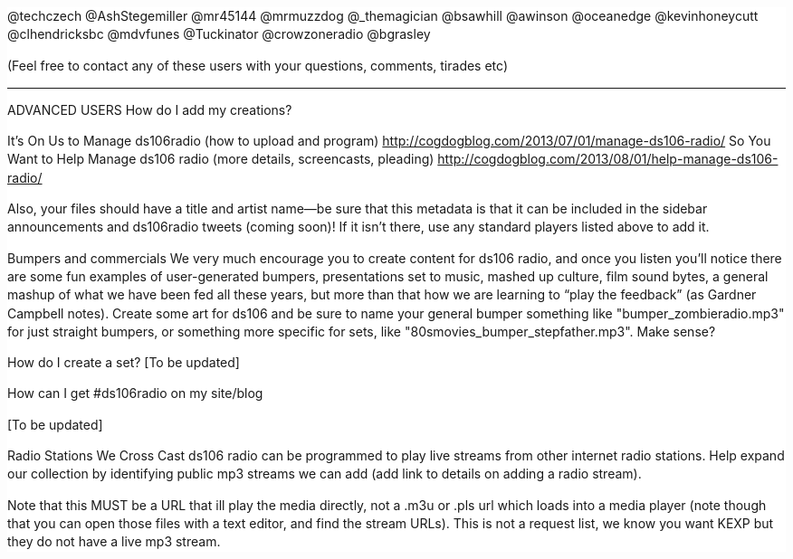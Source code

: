 @techczech
@AshStegemiller
@mr45144
@mrmuzzdog
@_themagician
@bsawhill
@awinson
@oceanedge
@kevinhoneycutt
@clhendricksbc
@mdvfunes
@Tuckinator
@crowzoneradio
@bgrasley

(Feel free to contact any of these users with your questions, comments, tirades etc)



_____________________________________________________________________
ADVANCED USERS
How do I add my creations?


It’s On Us to Manage ds106radio (how to upload and program) http://cogdogblog.com/2013/07/01/manage-ds106-radio/
So You Want to Help Manage ds106 radio (more details, screencasts, pleading) http://cogdogblog.com/2013/08/01/help-manage-ds106-radio/



Also, your files should have a title and artist name—be  sure that this metadata is that it can be included in the sidebar  announcements and ds106radio tweets (coming soon)! If it isn’t there,  use any standard players listed above to add it. 


Bumpers and commercials
We very much encourage you to create content for ds106 radio, and once  you listen you’ll notice there are some fun examples of user-generated bumpers, presentations set to music, mashed up culture, film sound bytes, a general mashup of what we have been fed all these years, but more than that how we are learning to “play the feedback” (as Gardner Campbell  notes). Create some art for ds106 and be sure to name your general bumper something like "bumper_zombieradio.mp3" for just straight bumpers, or something more specific for sets, like  "80smovies_bumper_stepfather.mp3". Make sense?

How do I create a set?
[To be updated]

How can I get #ds106radio on my site/blog

[To be updated]

Radio Stations We Cross Cast
ds106 radio can be programmed to play live streams from other internet radio stations. Help expand our collection by identifying public mp3 streams we can add (add link to details on adding a radio stream).

Note that this MUST be a URL that ill play the media directly, not a .m3u or .pls url which loads into a media player (note though that you can open those files with a text editor, and find the stream URLs).  This is not a request list, we know you want KEXP but they do not have a live mp3 stream.
